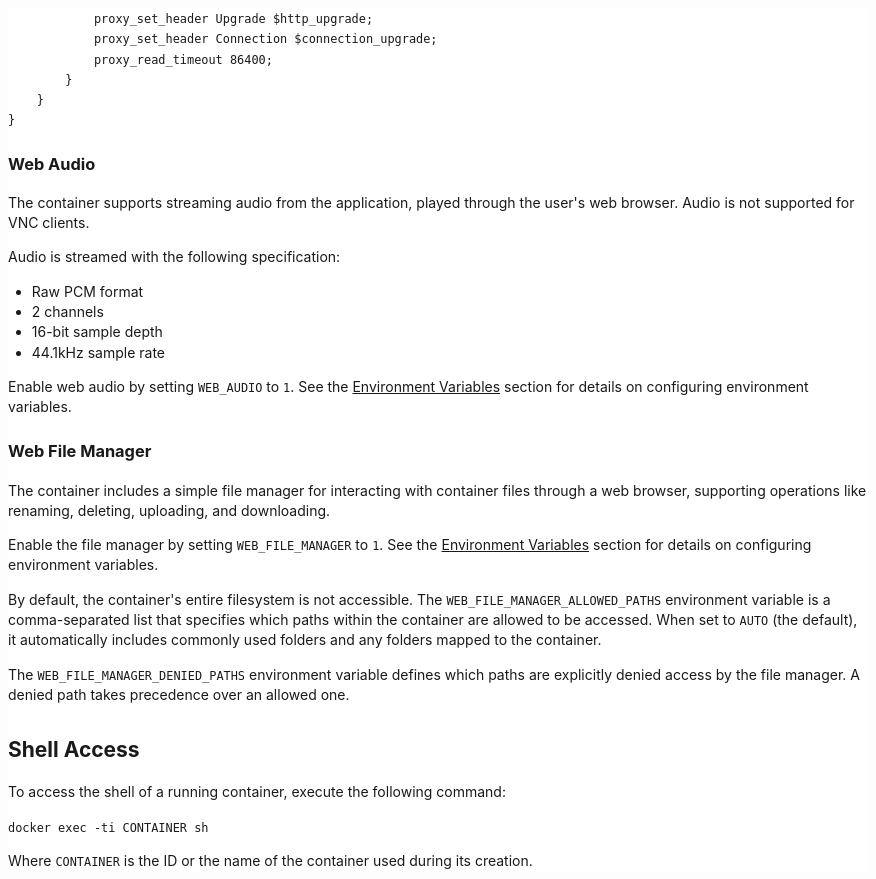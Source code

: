 ```nginx
			proxy_set_header Upgrade $http_upgrade;
			proxy_set_header Connection $connection_upgrade;
			proxy_read_timeout 86400;
		}
	}
}

```

### Web Audio

The container supports streaming audio from the application, played through the
user's web browser. Audio is not supported for VNC clients.

Audio is streamed with the following specification:

  * Raw PCM format
  * 2 channels
  * 16-bit sample depth
  * 44.1kHz sample rate

Enable web audio by setting `WEB_AUDIO` to `1`. See the
[Environment Variables](#environment-variables) section for details on
configuring environment variables.

### Web File Manager

The container includes a simple file manager for interacting with container
files through a web browser, supporting operations like renaming, deleting,
uploading, and downloading.

Enable the file manager by setting `WEB_FILE_MANAGER` to `1`. See the
[Environment Variables](#environment-variables) section for details on
configuring environment variables.

By default, the container's entire filesystem is not accessible. The
`WEB_FILE_MANAGER_ALLOWED_PATHS` environment variable is a comma-separated list
that specifies which paths within the container are allowed to be accessed. When
set to `AUTO` (the default), it automatically includes commonly used folders and
any folders mapped to the container.

The `WEB_FILE_MANAGER_DENIED_PATHS` environment variable defines which paths are
explicitly denied access by the file manager. A denied path takes precedence
over an allowed one.

## Shell Access

To access the shell of a running container, execute the following command:

```shell
docker exec -ti CONTAINER sh
```

Where `CONTAINER` is the ID or the name of the container used during its
creation.

